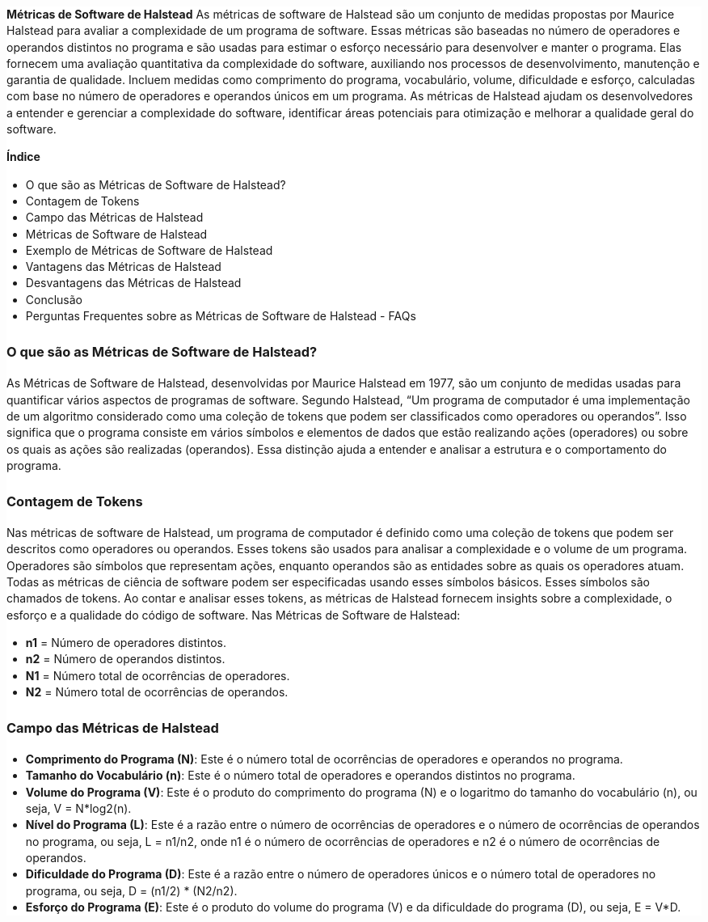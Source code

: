 
**Métricas de Software de Halstead** As métricas de software de Halstead são um conjunto de medidas propostas por Maurice Halstead para avaliar a complexidade de um programa de software. Essas métricas são baseadas no número de operadores e operandos distintos no programa e são usadas para estimar o esforço necessário para desenvolver e manter o programa. Elas fornecem uma avaliação quantitativa da complexidade do software, auxiliando nos processos de desenvolvimento, manutenção e garantia de qualidade. Incluem medidas como comprimento do programa, vocabulário, volume, dificuldade e esforço, calculadas com base no número de operadores e operandos únicos em um programa. As métricas de Halstead ajudam os desenvolvedores a entender e gerenciar a complexidade do software, identificar áreas potenciais para otimização e melhorar a qualidade geral do software.

**Índice**

- O que são as Métricas de Software de Halstead?
- Contagem de Tokens
- Campo das Métricas de Halstead
- Métricas de Software de Halstead
- Exemplo de Métricas de Software de Halstead
- Vantagens das Métricas de Halstead
- Desvantagens das Métricas de Halstead
- Conclusão
- Perguntas Frequentes sobre as Métricas de Software de Halstead - FAQs

### **O que são as Métricas de Software de Halstead?** 
As Métricas de Software de Halstead, desenvolvidas por Maurice Halstead em 1977, são um conjunto de medidas usadas para quantificar vários aspectos de programas de software. Segundo Halstead, “Um programa de computador é uma implementação de um algoritmo considerado como uma coleção de tokens que podem ser classificados como operadores ou operandos”. Isso significa que o programa consiste em vários símbolos e elementos de dados que estão realizando ações (operadores) ou sobre os quais as ações são realizadas (operandos). Essa distinção ajuda a entender e analisar a estrutura e o comportamento do programa.


### **Contagem de Tokens** 
Nas métricas de software de Halstead, um programa de computador é definido como uma coleção de tokens que podem ser descritos como operadores ou operandos. Esses tokens são usados para analisar a complexidade e o volume de um programa. Operadores são símbolos que representam ações, enquanto operandos são as entidades sobre as quais os operadores atuam. Todas as métricas de ciência de software podem ser especificadas usando esses símbolos básicos. Esses símbolos são chamados de tokens. Ao contar e analisar esses tokens, as métricas de Halstead fornecem insights sobre a complexidade, o esforço e a qualidade do código de software.
Nas Métricas de Software de Halstead:
- **n1** = Número de operadores distintos.
- **n2** = Número de operandos distintos.
- **N1** = Número total de ocorrências de operadores.
- **N2** = Número total de ocorrências de operandos.


### **Campo das Métricas de Halstead**

- **Comprimento do Programa (N)**: Este é o número total de ocorrências de operadores e operandos no programa.
- **Tamanho do Vocabulário (n)**: Este é o número total de operadores e operandos distintos no programa.
- **Volume do Programa (V)**: Este é o produto do comprimento do programa (N) e o logaritmo do tamanho do vocabulário (n), ou seja, V = N*log2(n).
- **Nível do Programa (L)**: Este é a razão entre o número de ocorrências de operadores e o número de ocorrências de operandos no programa, ou seja, L = n1/n2, onde n1 é o número de ocorrências de operadores e n2 é o número de ocorrências de operandos.
- **Dificuldade do Programa (D)**: Este é a razão entre o número de operadores únicos e o número total de operadores no programa, ou seja, D = (n1/2) * (N2/n2).
- **Esforço do Programa (E)**: Este é o produto do volume do programa (V) e da dificuldade do programa (D), ou seja, E = V*D.